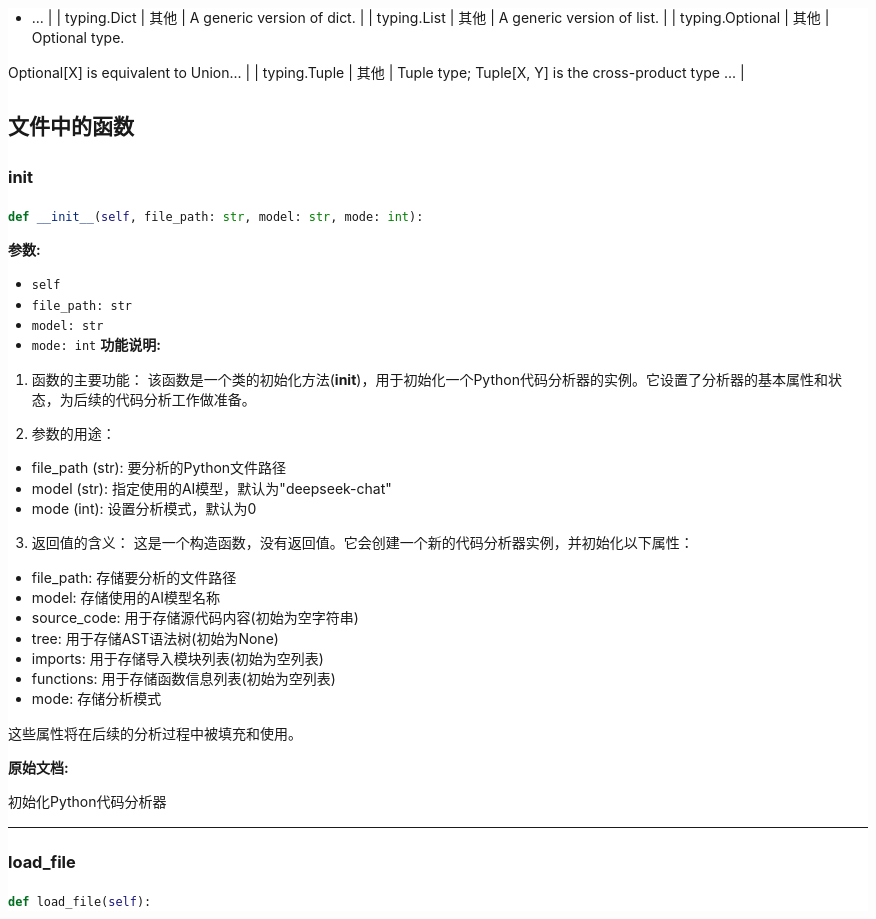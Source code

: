 - ... |
| typing.Dict | 其他 | A generic version of dict. |
| typing.List | 其他 | A generic version of list. |
| typing.Optional | 其他 | Optional type.

Optional[X] is equivalent to Union... |
| typing.Tuple | 其他 | Tuple type; Tuple[X, Y] is the cross-product type ... |
## 文件中的函数

### __init__

```python
def __init__(self, file_path: str, model: str, mode: int):
```

**参数:**

- `self`
- `file_path: str`
- `model: str`
- `mode: int`
**功能说明:**

1. 函数的主要功能：
该函数是一个类的初始化方法(__init__)，用于初始化一个Python代码分析器的实例。它设置了分析器的基本属性和状态，为后续的代码分析工作做准备。

2. 参数的用途：
- file_path (str): 要分析的Python文件路径
- model (str): 指定使用的AI模型，默认为"deepseek-chat"
- mode (int): 设置分析模式，默认为0

3. 返回值的含义：
这是一个构造函数，没有返回值。它会创建一个新的代码分析器实例，并初始化以下属性：
- file_path: 存储要分析的文件路径
- model: 存储使用的AI模型名称
- source_code: 用于存储源代码内容(初始为空字符串)
- tree: 用于存储AST语法树(初始为None)
- imports: 用于存储导入模块列表(初始为空列表)
- functions: 用于存储函数信息列表(初始为空列表)
- mode: 存储分析模式

这些属性将在后续的分析过程中被填充和使用。

**原始文档:**

初始化Python代码分析器


---

### load_file

```python
def load_file(self):
```
